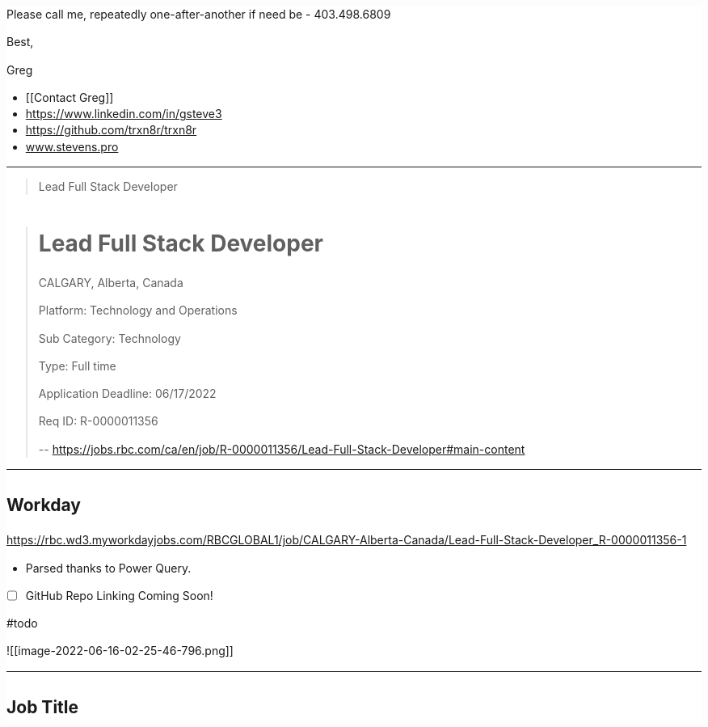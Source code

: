 
Please call me, repeatedly one-after-another if need be - 403.498.6809

Best,

Greg

- [[Contact Greg]]
- https://www.linkedin.com/in/gsteve3
- https://github.com/trxn8r/trxn8r
- www.stevens.pro

---



> Lead Full Stack Developer


> # Lead Full Stack Developer
>
> CALGARY, Alberta, Canada
>
> Platform: Technology and Operations
>
> Sub Category: Technology
>
> Type: Full time
>
> Application Deadline: 06/17/2022
>
> Req ID: R-0000011356
>
> -- https://jobs.rbc.com/ca/en/job/R-0000011356/Lead-Full-Stack-Developer#main-content






---

## Workday

https://rbc.wd3.myworkdayjobs.com/RBCGLOBAL1/job/CALGARY-Alberta-Canada/Lead-Full-Stack-Developer_R-0000011356-1

- Parsed thanks to Power Query.
- [ ] GitHub Repo Linking Coming Soon!


#todo

![[image-2022-06-16-02-25-46-796.png]]



---

## Job Title
